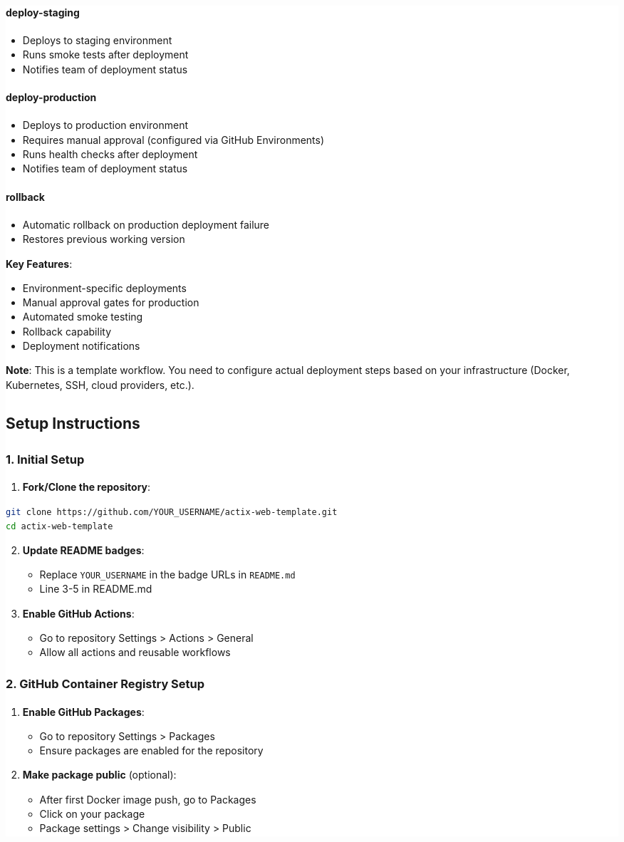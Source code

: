 #### deploy-staging
- Deploys to staging environment
- Runs smoke tests after deployment
- Notifies team of deployment status

#### deploy-production
- Deploys to production environment
- Requires manual approval (configured via GitHub Environments)
- Runs health checks after deployment
- Notifies team of deployment status

#### rollback
- Automatic rollback on production deployment failure
- Restores previous working version

**Key Features**:
- Environment-specific deployments
- Manual approval gates for production
- Automated smoke testing
- Rollback capability
- Deployment notifications

**Note**: This is a template workflow. You need to configure actual deployment steps based on your infrastructure (Docker, Kubernetes, SSH, cloud providers, etc.).

## Setup Instructions

### 1. Initial Setup

1. **Fork/Clone the repository**:
```bash
git clone https://github.com/YOUR_USERNAME/actix-web-template.git
cd actix-web-template
```

2. **Update README badges**:
   - Replace `YOUR_USERNAME` in the badge URLs in `README.md`
   - Line 3-5 in README.md

3. **Enable GitHub Actions**:
   - Go to repository Settings > Actions > General
   - Allow all actions and reusable workflows

### 2. GitHub Container Registry Setup

1. **Enable GitHub Packages**:
   - Go to repository Settings > Packages
   - Ensure packages are enabled for the repository

2. **Make package public** (optional):
   - After first Docker image push, go to Packages
   - Click on your package
   - Package settings > Change visibility > Public
